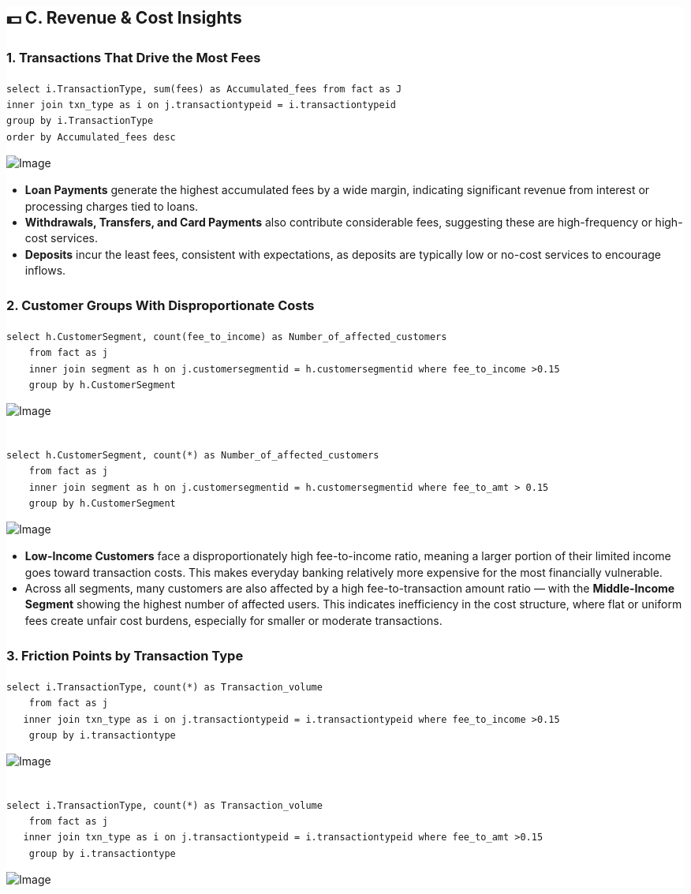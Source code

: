 
## 💵 C. Revenue & Cost Insights

### 1. Transactions That Drive the Most Fees
```
select i.TransactionType, sum(fees) as Accumulated_fees from fact as J
inner join txn_type as i on j.transactiontypeid = i.transactiontypeid
group by i.TransactionType
order by Accumulated_fees desc
```
![Image](https://github.com/user-attachments/assets/b6f30614-b856-48fb-ae42-b2143e7f021b)

* **Loan Payments** generate the highest accumulated fees by a wide margin, indicating significant revenue from interest or processing charges tied to loans.
* **Withdrawals, Transfers, and Card Payments** also contribute considerable fees, suggesting these are high-frequency or high-cost services.
* **Deposits** incur the least fees, consistent with expectations, as deposits are typically low or no-cost services to encourage inflows.

### 2. Customer Groups With Disproportionate Costs
```
select h.CustomerSegment, count(fee_to_income) as Number_of_affected_customers
    from fact as j
    inner join segment as h on j.customersegmentid = h.customersegmentid where fee_to_income >0.15 
	group by h.CustomerSegment
```
![Image](https://github.com/user-attachments/assets/da866413-b48b-46af-b1b4-b55a5766da32)
```

select h.CustomerSegment, count(*) as Number_of_affected_customers
    from fact as j
    inner join segment as h on j.customersegmentid = h.customersegmentid where fee_to_amt > 0.15
	group by h.CustomerSegment
```
![Image](https://github.com/user-attachments/assets/7e241510-6250-495d-92fb-37d7e362cf6d)

* **Low-Income Customers** face a disproportionately high fee-to-income ratio, meaning a larger portion of their limited income goes toward transaction costs. This makes everyday banking relatively more expensive for the most financially vulnerable.
* Across all segments, many customers are also affected by a high fee-to-transaction amount ratio — with the **Middle-Income Segment** showing the highest number of affected users. This indicates inefficiency in the cost structure, where flat or uniform fees create unfair cost burdens, especially for smaller or moderate transactions.

### 3. Friction Points by Transaction Type
```
select i.TransactionType, count(*) as Transaction_volume
    from fact as j
   inner join txn_type as i on j.transactiontypeid = i.transactiontypeid where fee_to_income >0.15 
	group by i.transactiontype
```
![Image](https://github.com/user-attachments/assets/9f7451bf-5764-42c2-9f74-a55d21fd997f)
```

select i.TransactionType, count(*) as Transaction_volume
    from fact as j
   inner join txn_type as i on j.transactiontypeid = i.transactiontypeid where fee_to_amt >0.15 
	group by i.transactiontype
```
![Image](https://github.com/user-attachments/assets/4ab227b7-ca51-4c02-89fc-a245f1415c75)
